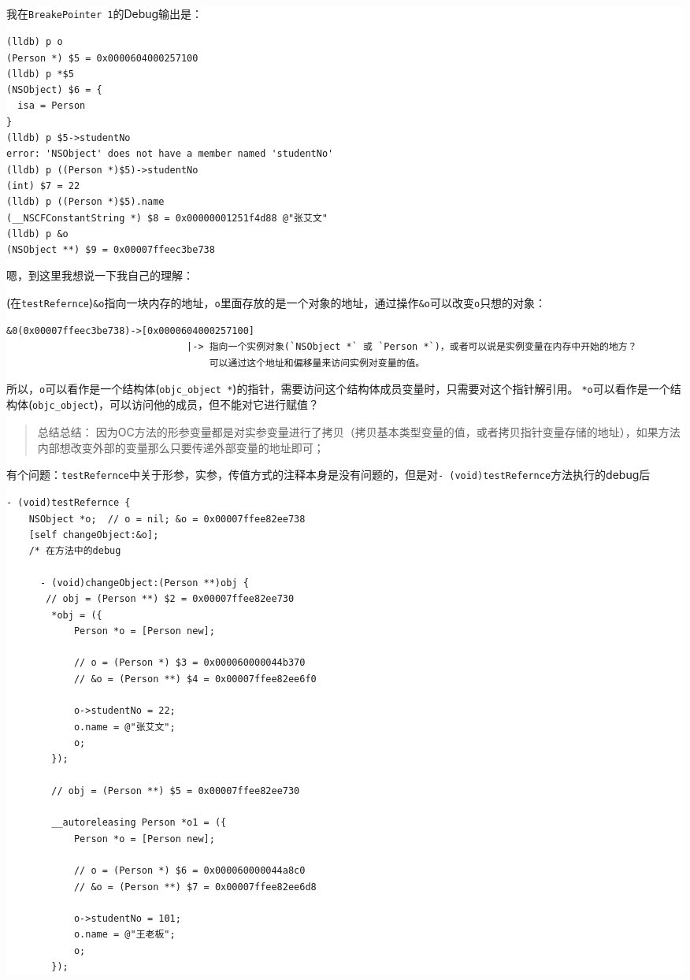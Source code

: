 我在`BreakePointer 1`的Debug输出是：

```
(lldb) p o
(Person *) $5 = 0x0000604000257100
(lldb) p *$5
(NSObject) $6 = {
  isa = Person
}
(lldb) p $5->studentNo
error: 'NSObject' does not have a member named 'studentNo'
(lldb) p ((Person *)$5)->studentNo
(int) $7 = 22
(lldb) p ((Person *)$5).name
(__NSCFConstantString *) $8 = 0x00000001251f4d88 @"张艾文"
(lldb) p &o
(NSObject **) $9 = 0x00007ffeec3be738
```

嗯，到这里我想说一下我自己的理解：

(在`testRefernce`)`&o`指向一块内存的地址，`o`里面存放的是一个对象的地址，通过操作`&o`可以改变`o`只想的对象：

```
&0(0x00007ffeec3be738)->[0x0000604000257100]
								|-> 指向一个实例对象(`NSObject *` 或 `Person *`)，或者可以说是实例变量在内存中开始的地方？
								    可以通过这个地址和偏移量来访问实例对变量的值。
```

所以，`o`可以看作是一个结构体(`objc_object *`)的指针，需要访问这个结构体成员变量时，只需要对这个指针解引用。
`*o`可以看作是一个结构体(`objc_object`)，可以访问他的成员，但不能对它进行赋值？

> 总结总结：
> 因为OC方法的形参变量都是对实参变量进行了拷贝（拷贝基本类型变量的值，或者拷贝指针变量存储的地址），如果方法内部想改变外部的变量那么只要传递外部变量的地址即可；

有个问题：`testRefernce`中关于形参，实参，传值方式的注释本身是没有问题的，但是对`- (void)testRefernce`方法执行的debug后

```
- (void)testRefernce {
    NSObject *o;  // o = nil; &o = 0x00007ffee82ee738
    [self changeObject:&o];
    /* 在方法中的debug

      - (void)changeObject:(Person **)obj {
       // obj = (Person **) $2 = 0x00007ffee82ee730
    	*obj = ({
        	Person *o = [Person new];

        	// o = (Person *) $3 = 0x000060000044b370
        	// &o = (Person **) $4 = 0x00007ffee82ee6f0

        	o->studentNo = 22;
        	o.name = @"张艾文";
        	o;
    	});

    	// obj = (Person **) $5 = 0x00007ffee82ee730

    	__autoreleasing Person *o1 = ({
        	Person *o = [Person new];

        	// o = (Person *) $6 = 0x000060000044a8c0
        	// &o = (Person **) $7 = 0x00007ffee82ee6d8
        	
        	o->studentNo = 101;
        	o.name = @"王老板";
        	o;
    	});
```
